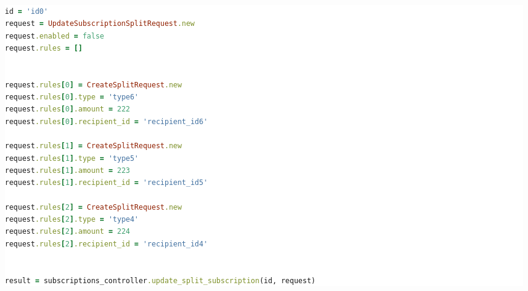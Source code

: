 ```ruby
id = 'id0'
request = UpdateSubscriptionSplitRequest.new
request.enabled = false
request.rules = []


request.rules[0] = CreateSplitRequest.new
request.rules[0].type = 'type6'
request.rules[0].amount = 222
request.rules[0].recipient_id = 'recipient_id6'

request.rules[1] = CreateSplitRequest.new
request.rules[1].type = 'type5'
request.rules[1].amount = 223
request.rules[1].recipient_id = 'recipient_id5'

request.rules[2] = CreateSplitRequest.new
request.rules[2].type = 'type4'
request.rules[2].amount = 224
request.rules[2].recipient_id = 'recipient_id4'


result = subscriptions_controller.update_split_subscription(id, request)
```

